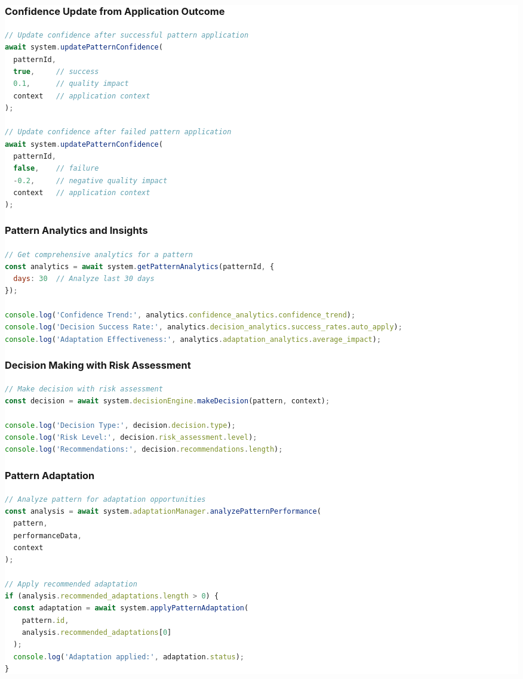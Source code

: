 ### Confidence Update from Application Outcome
```javascript
// Update confidence after successful pattern application
await system.updatePatternConfidence(
  patternId,
  true,     // success
  0.1,      // quality impact
  context   // application context
);

// Update confidence after failed pattern application
await system.updatePatternConfidence(
  patternId,
  false,    // failure
  -0.2,     // negative quality impact
  context   // application context
);
```

### Pattern Analytics and Insights
```javascript
// Get comprehensive analytics for a pattern
const analytics = await system.getPatternAnalytics(patternId, {
  days: 30  // Analyze last 30 days
});

console.log('Confidence Trend:', analytics.confidence_analytics.confidence_trend);
console.log('Decision Success Rate:', analytics.decision_analytics.success_rates.auto_apply);
console.log('Adaptation Effectiveness:', analytics.adaptation_analytics.average_impact);
```

### Decision Making with Risk Assessment
```javascript
// Make decision with risk assessment
const decision = await system.decisionEngine.makeDecision(pattern, context);

console.log('Decision Type:', decision.decision.type);
console.log('Risk Level:', decision.risk_assessment.level);
console.log('Recommendations:', decision.recommendations.length);
```

### Pattern Adaptation
```javascript
// Analyze pattern for adaptation opportunities
const analysis = await system.adaptationManager.analyzePatternPerformance(
  pattern,
  performanceData,
  context
);

// Apply recommended adaptation
if (analysis.recommended_adaptations.length > 0) {
  const adaptation = await system.applyPatternAdaptation(
    pattern.id,
    analysis.recommended_adaptations[0]
  );
  console.log('Adaptation applied:', adaptation.status);
}
```
